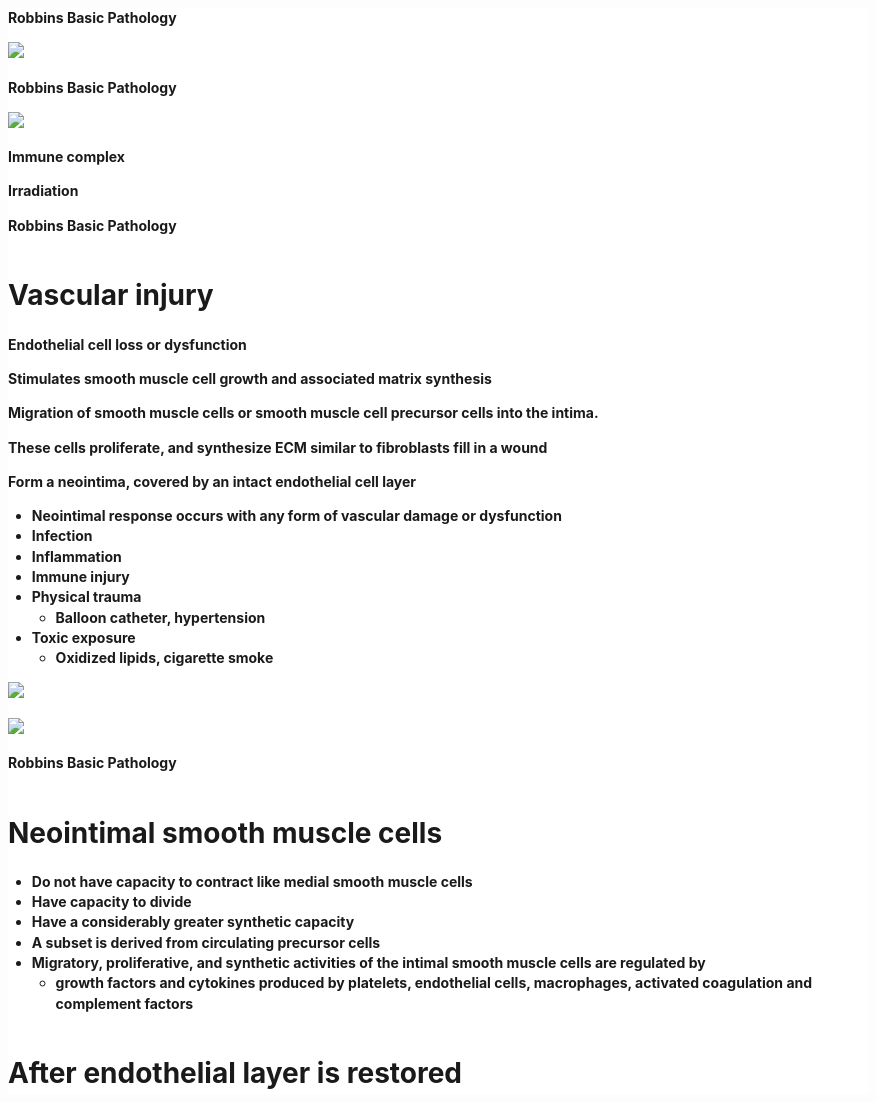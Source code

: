__Robbins Basic Pathology__

![](img%5CPathology-of-Atherosclerosispptx-kopyas%C4%B15.png)

__Robbins Basic Pathology__

![](img%5CPathology-of-Atherosclerosispptx-kopyas%C4%B16.png)

__Immune complex__

__Irradiation__

__Robbins Basic Pathology__

# Vascular injury

__Endothelial cell loss or dysfunction__

__Stimulates smooth muscle cell growth and associated matrix synthesis__

__Migration of smooth muscle cells or smooth muscle cell precursor cells into the intima\.__

__These cells proliferate\, and synthesize ECM similar to fibroblasts fill in a wound__

__Form a neointima\, covered by an intact endothelial cell layer__

* __Neointimal response occurs with any form of vascular damage or dysfunction__
* __Infection__
* __Inflammation__
* __Immune injury__
* __Physical trauma__
  * __Balloon catheter\, hypertension__
* __Toxic exposure__
  * __Oxidized lipids\, cigarette smoke__

![](img%5CPathology-of-Atherosclerosispptx-kopyas%C4%B17.png)

![](img%5CPathology-of-Atherosclerosispptx-kopyas%C4%B18.png)

__Robbins Basic Pathology__

# Neointimal smooth muscle cells

* __Do not have capacity to contract like medial smooth muscle cells__
* __Have capacity to divide__
* __Have a considerably greater synthetic capacity__
* __A subset is derived from circulating precursor cells__
* __Migratory\, proliferative\, and synthetic activities of the intimal smooth muscle cells are regulated by__
  * __growth factors and cytokines produced by platelets\, endothelial cells\, macrophages\, activated coagulation and complement factors__

# After endothelial layer is restored
